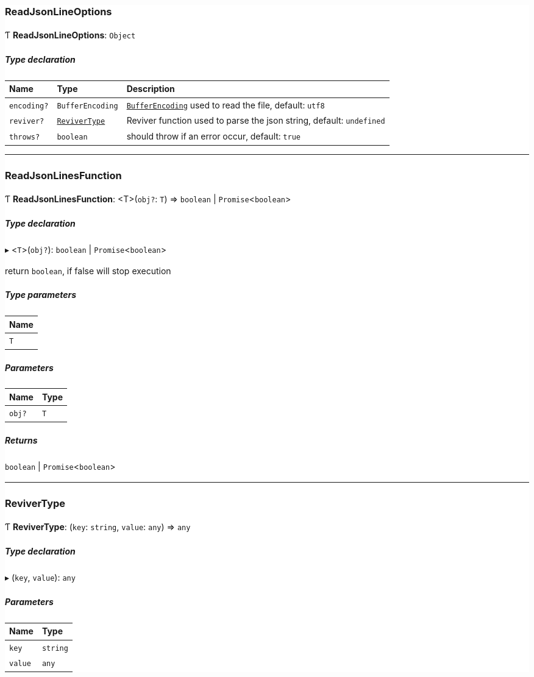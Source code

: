 
### ReadJsonLineOptions

Ƭ **ReadJsonLineOptions**: `Object`

##### Type declaration

| Name        | Type              | Description                                                          |
| :---------- | :---------------- | :------------------------------------------------------------------- |
| `encoding?` | `BufferEncoding`  | [`BufferEncoding`][] used to read the file, default: `utf8`          |
| `reviver?`  | [`ReviverType`][] | Reviver function used to parse the json string, default: `undefined` |
| `throws?`   | `boolean`         | should throw if an error occur, default: `true`                      |

---

### ReadJsonLinesFunction

Ƭ **ReadJsonLinesFunction**: <T\>(`obj?`: `T`) => `boolean` \| `Promise`<`boolean`\>

##### Type declaration

▸ <`T`\>(`obj?`): `boolean` \| `Promise`<`boolean`\>

return `boolean`, if false will stop execution

##### Type parameters

| Name |
| :--- |
| `T`  |

##### Parameters

| Name   | Type |
| :----- | :--- |
| `obj?` | `T`  |

##### Returns

`boolean` \| `Promise`<`boolean`\>

---

### ReviverType

Ƭ **ReviverType**: (`key`: `string`, `value`: `any`) => `any`

##### Type declaration

▸ (`key`, `value`): `any`

##### Parameters

| Name    | Type     |
| :------ | :------- |
| `key`   | `string` |
| `value` | `any`    |


[`pathlike`]: types.md#pathlike
[ensurefile]: ensure.md#ensurefile
[writejsonfile]: #writejsonfile
[`writejsonoptions`]: #writejsonoptions
[writejsonfilesync]: #writejsonfilesync
[ensurefilesync]: ensure.md#ensurefilesync
[`readjsonoptions`]: #readjsonoptions
[`readjsonlineoptions`]: #readjsonlineoptions
[`readjsonlinesfunction`]: #readjsonlinesfunction
[fspromises.writejsonfile]: #fspromiseswritejsonfile
[fspromises.ensurefile]: ensure.md#fspromisesensurefile
[`bufferencoding`]: types.md#bufferencoding
[`replacertype`]: #replacertype
[`revivertype`]: #revivertype